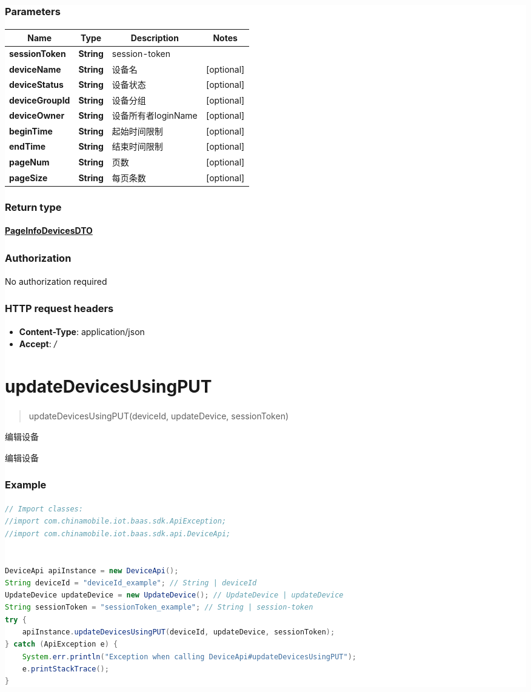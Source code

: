 ### Parameters

Name | Type | Description  | Notes
------------- | ------------- | ------------- | -------------
 **sessionToken** | **String**| session-token |
 **deviceName** | **String**| 设备名 | [optional]
 **deviceStatus** | **String**| 设备状态 | [optional]
 **deviceGroupId** | **String**| 设备分组 | [optional]
 **deviceOwner** | **String**| 设备所有者loginName | [optional]
 **beginTime** | **String**| 起始时间限制 | [optional]
 **endTime** | **String**| 结束时间限制 | [optional]
 **pageNum** | **String**| 页数 | [optional]
 **pageSize** | **String**| 每页条数 | [optional]

### Return type

[**PageInfoDevicesDTO**](PageInfoDevicesDTO.md)

### Authorization

No authorization required

### HTTP request headers

 - **Content-Type**: application/json
 - **Accept**: */*

<a name="updateDevicesUsingPUT"></a>
# **updateDevicesUsingPUT**
> updateDevicesUsingPUT(deviceId, updateDevice, sessionToken)

编辑设备

编辑设备

### Example
```java
// Import classes:
//import com.chinamobile.iot.baas.sdk.ApiException;
//import com.chinamobile.iot.baas.sdk.api.DeviceApi;


DeviceApi apiInstance = new DeviceApi();
String deviceId = "deviceId_example"; // String | deviceId
UpdateDevice updateDevice = new UpdateDevice(); // UpdateDevice | updateDevice
String sessionToken = "sessionToken_example"; // String | session-token
try {
    apiInstance.updateDevicesUsingPUT(deviceId, updateDevice, sessionToken);
} catch (ApiException e) {
    System.err.println("Exception when calling DeviceApi#updateDevicesUsingPUT");
    e.printStackTrace();
}
```
